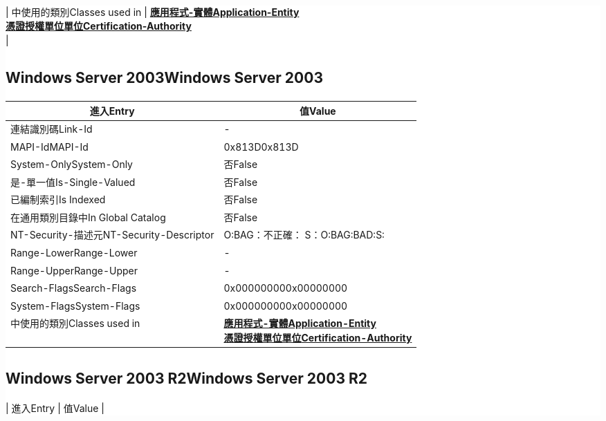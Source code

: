 | <span data-ttu-id="d5db4-151">中使用的類別</span><span class="sxs-lookup"><span data-stu-id="d5db4-151">Classes used in</span></span>        | [<span data-ttu-id="d5db4-152">**應用程式-實體**</span><span class="sxs-lookup"><span data-stu-id="d5db4-152">**Application-Entity**</span></span>](c-applicationentity.md)<br/> [<span data-ttu-id="d5db4-153">**憑證授權單位單位**</span><span class="sxs-lookup"><span data-stu-id="d5db4-153">**Certification-Authority**</span></span>](c-certificationauthority.md)<br/> |



## <a name="windows-server-2003"></a><span data-ttu-id="d5db4-154">Windows Server 2003</span><span class="sxs-lookup"><span data-stu-id="d5db4-154">Windows Server 2003</span></span>



| <span data-ttu-id="d5db4-155">進入</span><span class="sxs-lookup"><span data-stu-id="d5db4-155">Entry</span></span> | <span data-ttu-id="d5db4-156">值</span><span class="sxs-lookup"><span data-stu-id="d5db4-156">Value</span></span> |
|------------------------|-------------------------------------------------------------------------------------------------------------------------------------|
| <span data-ttu-id="d5db4-157">連結識別碼</span><span class="sxs-lookup"><span data-stu-id="d5db4-157">Link-Id</span></span>                | \-                                                                                                                                  |
| <span data-ttu-id="d5db4-158">MAPI-Id</span><span class="sxs-lookup"><span data-stu-id="d5db4-158">MAPI-Id</span></span>                | <span data-ttu-id="d5db4-159">0x813D</span><span class="sxs-lookup"><span data-stu-id="d5db4-159">0x813D</span></span>                                                                                                                              |
| <span data-ttu-id="d5db4-160">System-Only</span><span class="sxs-lookup"><span data-stu-id="d5db4-160">System-Only</span></span>            | <span data-ttu-id="d5db4-161">否</span><span class="sxs-lookup"><span data-stu-id="d5db4-161">False</span></span>                                                                                                                               |
| <span data-ttu-id="d5db4-162">是-單一值</span><span class="sxs-lookup"><span data-stu-id="d5db4-162">Is-Single-Valued</span></span>       | <span data-ttu-id="d5db4-163">否</span><span class="sxs-lookup"><span data-stu-id="d5db4-163">False</span></span>                                                                                                                               |
| <span data-ttu-id="d5db4-164">已編制索引</span><span class="sxs-lookup"><span data-stu-id="d5db4-164">Is Indexed</span></span>             | <span data-ttu-id="d5db4-165">否</span><span class="sxs-lookup"><span data-stu-id="d5db4-165">False</span></span>                                                                                                                               |
| <span data-ttu-id="d5db4-166">在通用類別目錄中</span><span class="sxs-lookup"><span data-stu-id="d5db4-166">In Global Catalog</span></span>      | <span data-ttu-id="d5db4-167">否</span><span class="sxs-lookup"><span data-stu-id="d5db4-167">False</span></span>                                                                                                                               |
| <span data-ttu-id="d5db4-168">NT-Security-描述元</span><span class="sxs-lookup"><span data-stu-id="d5db4-168">NT-Security-Descriptor</span></span> | <span data-ttu-id="d5db4-169">O:BAG：不正確： S：</span><span class="sxs-lookup"><span data-stu-id="d5db4-169">O:BAG:BAD:S:</span></span>                                                                                                                        |
| <span data-ttu-id="d5db4-170">Range-Lower</span><span class="sxs-lookup"><span data-stu-id="d5db4-170">Range-Lower</span></span>            | \-                                                                                                                                  |
| <span data-ttu-id="d5db4-171">Range-Upper</span><span class="sxs-lookup"><span data-stu-id="d5db4-171">Range-Upper</span></span>            | \-                                                                                                                                  |
| <span data-ttu-id="d5db4-172">Search-Flags</span><span class="sxs-lookup"><span data-stu-id="d5db4-172">Search-Flags</span></span>           | <span data-ttu-id="d5db4-173">0x00000000</span><span class="sxs-lookup"><span data-stu-id="d5db4-173">0x00000000</span></span>                                                                                                                          |
| <span data-ttu-id="d5db4-174">System-Flags</span><span class="sxs-lookup"><span data-stu-id="d5db4-174">System-Flags</span></span>           | <span data-ttu-id="d5db4-175">0x00000000</span><span class="sxs-lookup"><span data-stu-id="d5db4-175">0x00000000</span></span>                                                                                                                          |
| <span data-ttu-id="d5db4-176">中使用的類別</span><span class="sxs-lookup"><span data-stu-id="d5db4-176">Classes used in</span></span>        | [<span data-ttu-id="d5db4-177">**應用程式-實體**</span><span class="sxs-lookup"><span data-stu-id="d5db4-177">**Application-Entity**</span></span>](c-applicationentity.md)<br/> [<span data-ttu-id="d5db4-178">**憑證授權單位單位**</span><span class="sxs-lookup"><span data-stu-id="d5db4-178">**Certification-Authority**</span></span>](c-certificationauthority.md)<br/> |



## <a name="windows-server-2003-r2"></a><span data-ttu-id="d5db4-179">Windows Server 2003 R2</span><span class="sxs-lookup"><span data-stu-id="d5db4-179">Windows Server 2003 R2</span></span>



| <span data-ttu-id="d5db4-180">進入</span><span class="sxs-lookup"><span data-stu-id="d5db4-180">Entry</span></span> | <span data-ttu-id="d5db4-181">值</span><span class="sxs-lookup"><span data-stu-id="d5db4-181">Value</span></span> |